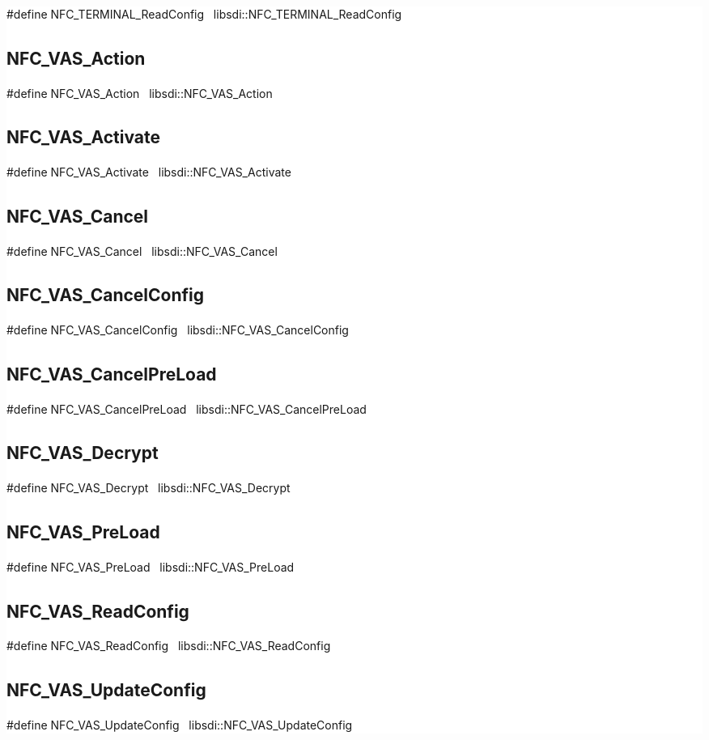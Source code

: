 <p>#define NFC_TERMINAL_ReadConfig   libsdi::NFC_TERMINAL_ReadConfig</p>

## NFC_VAS_Action <a href="#afbf908bd85c0c1318f763e880bb09571" id="afbf908bd85c0c1318f763e880bb09571"></a>

<p>#define NFC_VAS_Action   libsdi::NFC_VAS_Action</p>

## NFC_VAS_Activate <a href="#a4dc6d61bb9ed1d3e8cef769db32f6ac6" id="a4dc6d61bb9ed1d3e8cef769db32f6ac6"></a>

<p>#define NFC_VAS_Activate   libsdi::NFC_VAS_Activate</p>

## NFC_VAS_Cancel <a href="#a2ae23fb43b8c06ebd88933e1a1b46aa1" id="a2ae23fb43b8c06ebd88933e1a1b46aa1"></a>

<p>#define NFC_VAS_Cancel   libsdi::NFC_VAS_Cancel</p>

## NFC_VAS_CancelConfig <a href="#a1667152f04801a8ef8bb47c5ea3b8930" id="a1667152f04801a8ef8bb47c5ea3b8930"></a>

<p>#define NFC_VAS_CancelConfig   libsdi::NFC_VAS_CancelConfig</p>

## NFC_VAS_CancelPreLoad <a href="#a097ab5411367f3b1b4275d1ae3567219" id="a097ab5411367f3b1b4275d1ae3567219"></a>

<p>#define NFC_VAS_CancelPreLoad   libsdi::NFC_VAS_CancelPreLoad</p>

## NFC_VAS_Decrypt <a href="#a800f9f9d4df08b07fe4c28116dda9c90" id="a800f9f9d4df08b07fe4c28116dda9c90"></a>

<p>#define NFC_VAS_Decrypt   libsdi::NFC_VAS_Decrypt</p>

## NFC_VAS_PreLoad <a href="#a071c33860fb2cf846a1466edf5bedfb7" id="a071c33860fb2cf846a1466edf5bedfb7"></a>

<p>#define NFC_VAS_PreLoad   libsdi::NFC_VAS_PreLoad</p>

## NFC_VAS_ReadConfig <a href="#a7a81c9d472b5da94ae76272358f38dac" id="a7a81c9d472b5da94ae76272358f38dac"></a>

<p>#define NFC_VAS_ReadConfig   libsdi::NFC_VAS_ReadConfig</p>

## NFC_VAS_UpdateConfig <a href="#aade0ed84b10cb0108216011ba8a30993" id="aade0ed84b10cb0108216011ba8a30993"></a>

<p>#define NFC_VAS_UpdateConfig   libsdi::NFC_VAS_UpdateConfig</p>
